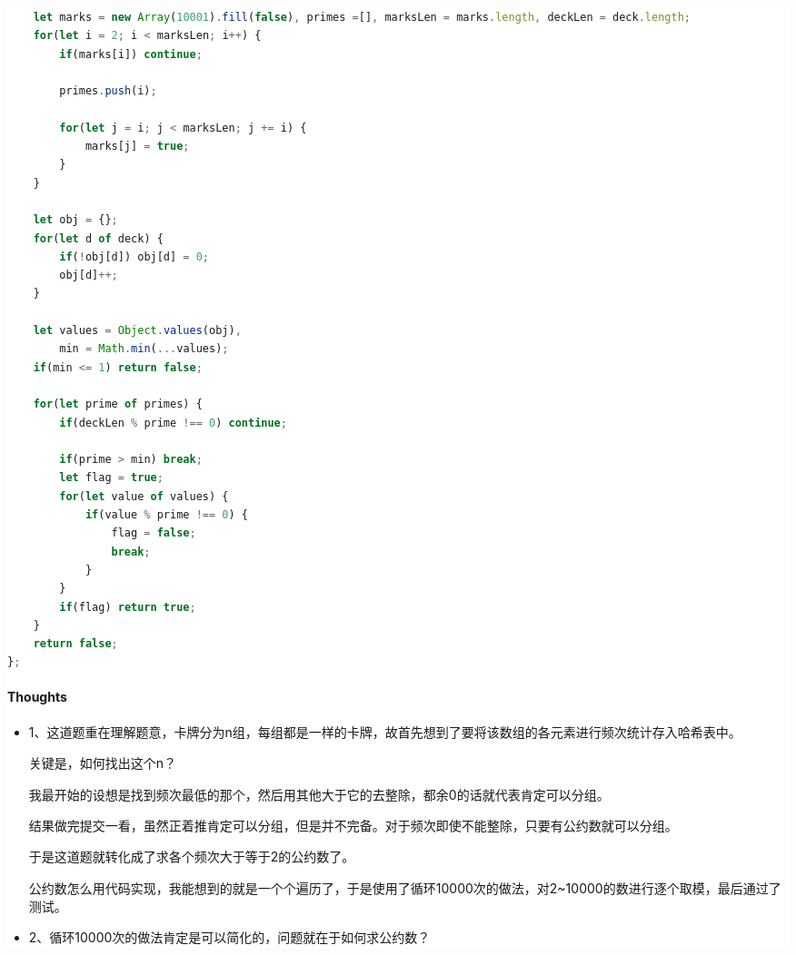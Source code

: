 ```js
    let marks = new Array(10001).fill(false), primes =[], marksLen = marks.length, deckLen = deck.length;
    for(let i = 2; i < marksLen; i++) {
        if(marks[i]) continue;

        primes.push(i);

        for(let j = i; j < marksLen; j += i) {
            marks[j] = true;
        } 
    }

    let obj = {};
    for(let d of deck) {
        if(!obj[d]) obj[d] = 0;
        obj[d]++;
    }

    let values = Object.values(obj),
        min = Math.min(...values);
    if(min <= 1) return false;

    for(let prime of primes) {
        if(deckLen % prime !== 0) continue;

        if(prime > min) break;
        let flag = true;
        for(let value of values) {
            if(value % prime !== 0) {
                flag = false;
                break;
            }
        }
        if(flag) return true;
    }
    return false;
};
```

#### Thoughts

+ 1、这道题重在理解题意，卡牌分为n组，每组都是一样的卡牌，故首先想到了要将该数组的各元素进行频次统计存入哈希表中。
  
  关键是，如何找出这个n？

  我最开始的设想是找到频次最低的那个，然后用其他大于它的去整除，都余0的话就代表肯定可以分组。

  结果做完提交一看，虽然正着推肯定可以分组，但是并不完备。对于频次即使不能整除，只要有公约数就可以分组。

  于是这道题就转化成了求各个频次大于等于2的公约数了。

  公约数怎么用代码实现，我能想到的就是一个个遍历了，于是使用了循环10000次的做法，对2~10000的数进行逐个取模，最后通过了测试。

+ 2、循环10000次的做法肯定是可以简化的，问题就在于如何求公约数？
